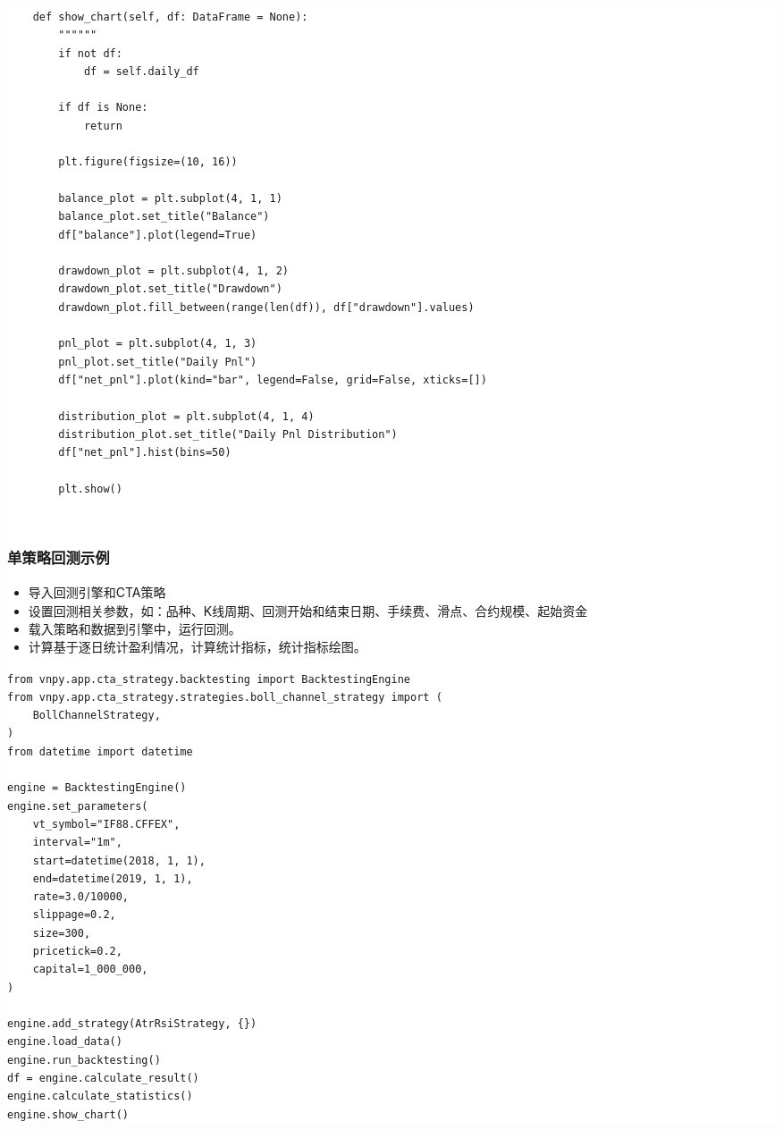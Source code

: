 ```
    def show_chart(self, df: DataFrame = None):
        """"""
        if not df:
            df = self.daily_df
        
        if df is None:
            return

        plt.figure(figsize=(10, 16))

        balance_plot = plt.subplot(4, 1, 1)
        balance_plot.set_title("Balance")
        df["balance"].plot(legend=True)

        drawdown_plot = plt.subplot(4, 1, 2)
        drawdown_plot.set_title("Drawdown")
        drawdown_plot.fill_between(range(len(df)), df["drawdown"].values)

        pnl_plot = plt.subplot(4, 1, 3)
        pnl_plot.set_title("Daily Pnl")
        df["net_pnl"].plot(kind="bar", legend=False, grid=False, xticks=[])

        distribution_plot = plt.subplot(4, 1, 4)
        distribution_plot.set_title("Daily Pnl Distribution")
        df["net_pnl"].hist(bins=50)

        plt.show()
```

&nbsp;

### 单策略回测示例

- 导入回测引擎和CTA策略
- 设置回测相关参数，如：品种、K线周期、回测开始和结束日期、手续费、滑点、合约规模、起始资金
- 载入策略和数据到引擎中，运行回测。
- 计算基于逐日统计盈利情况，计算统计指标，统计指标绘图。


```
from vnpy.app.cta_strategy.backtesting import BacktestingEngine
from vnpy.app.cta_strategy.strategies.boll_channel_strategy import (
    BollChannelStrategy,
)
from datetime import datetime

engine = BacktestingEngine()
engine.set_parameters(
    vt_symbol="IF88.CFFEX",
    interval="1m",
    start=datetime(2018, 1, 1),
    end=datetime(2019, 1, 1),
    rate=3.0/10000,
    slippage=0.2,
    size=300,
    pricetick=0.2,
    capital=1_000_000,
)

engine.add_strategy(AtrRsiStrategy, {})
engine.load_data()
engine.run_backtesting()
df = engine.calculate_result()
engine.calculate_statistics()
engine.show_chart()
```